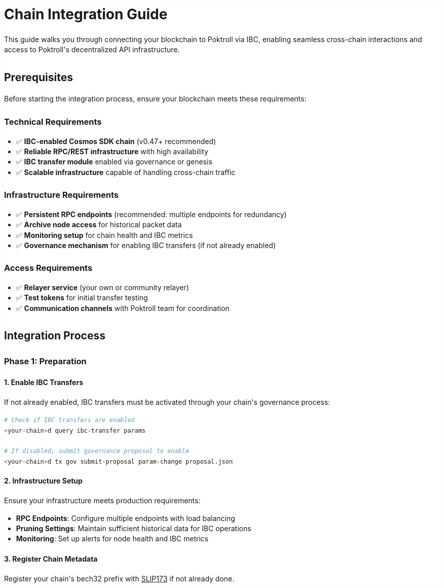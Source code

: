 # Chain Integration Guide

This guide walks you through connecting your blockchain to Poktroll via IBC, enabling seamless cross-chain interactions and access to Poktroll's decentralized API infrastructure.

## Prerequisites

Before starting the integration process, ensure your blockchain meets these requirements:

### Technical Requirements
- ✅ **IBC-enabled Cosmos SDK chain** (v0.47+ recommended)
- ✅ **Reliable RPC/REST infrastructure** with high availability
- ✅ **IBC transfer module** enabled via governance or genesis
- ✅ **Scalable infrastructure** capable of handling cross-chain traffic

### Infrastructure Requirements
- ✅ **Persistent RPC endpoints** (recommended: multiple endpoints for redundancy)
- ✅ **Archive node access** for historical packet data
- ✅ **Monitoring setup** for chain health and IBC metrics
- ✅ **Governance mechanism** for enabling IBC transfers (if not already enabled)

### Access Requirements
- ✅ **Relayer service** (your own or community relayer)
- ✅ **Test tokens** for initial transfer testing
- ✅ **Communication channels** with Poktroll team for coordination

## Integration Process

### Phase 1: Preparation

#### 1. Enable IBC Transfers
If not already enabled, IBC transfers must be activated through your chain's governance process:

```bash
# Check if IBC transfers are enabled
<your-chain>d query ibc-transfer params

# If disabled, submit governance proposal to enable
<your-chain>d tx gov submit-proposal param-change proposal.json
```

#### 2. Infrastructure Setup
Ensure your infrastructure meets production requirements:

- **RPC Endpoints**: Configure multiple endpoints with load balancing
- **Pruning Settings**: Maintain sufficient historical data for IBC operations
- **Monitoring**: Set up alerts for node health and IBC metrics

#### 3. Register Chain Metadata
Register your chain's bech32 prefix with [SLIP173](https://github.com/satoshilabs/slips/blob/master/slip-0173.md) if not already done.
